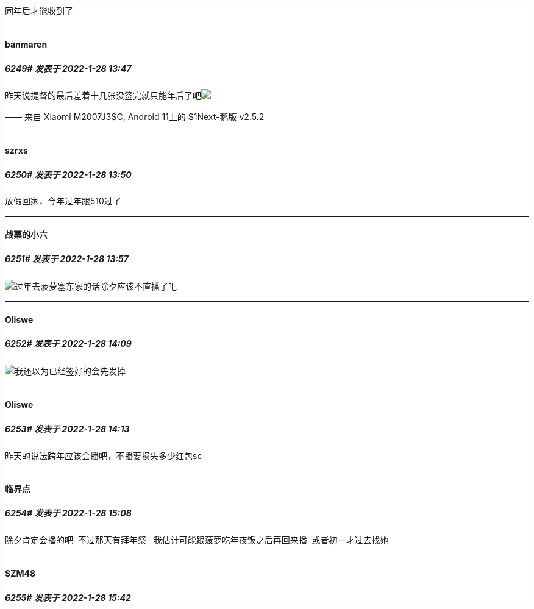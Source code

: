 同年后才能收到了

*****

####  banmaren  
##### 6249#       发表于 2022-1-28 13:47

昨天说提督的最后差着十几张没签完就只能年后了吧<img src="https://static.saraba1st.com/image/smiley/face2017/006.png" referrerpolicy="no-referrer">

—— 来自 Xiaomi M2007J3SC, Android 11上的 [S1Next-鹅版](https://github.com/ykrank/S1-Next/releases) v2.5.2



*****

####  szrxs  
##### 6250#       发表于 2022-1-28 13:50

放假回家，今年过年跟510过了

*****

####  战栗的小六  
##### 6251#       发表于 2022-1-28 13:57

<img src="https://static.saraba1st.com/image/smiley/face2017/067.png" referrerpolicy="no-referrer">过年去菠萝塞东家的话除夕应该不直播了吧

*****

####  Oliswe  
##### 6252#       发表于 2022-1-28 14:09

<img src="https://static.saraba1st.com/image/smiley/face2017/143.png" referrerpolicy="no-referrer">我还以为已经签好的会先发掉



*****

####  Oliswe  
##### 6253#       发表于 2022-1-28 14:13

昨天的说法跨年应该会播吧，不播要损失多少红包sc



*****

####  临界点  
##### 6254#       发表于 2022-1-28 15:08

除夕肯定会播的吧  不过那天有拜年祭   我估计可能跟菠萝吃年夜饭之后再回来播  或者初一才过去找她



*****

####  SZM48  
##### 6255#       发表于 2022-1-28 15:42
